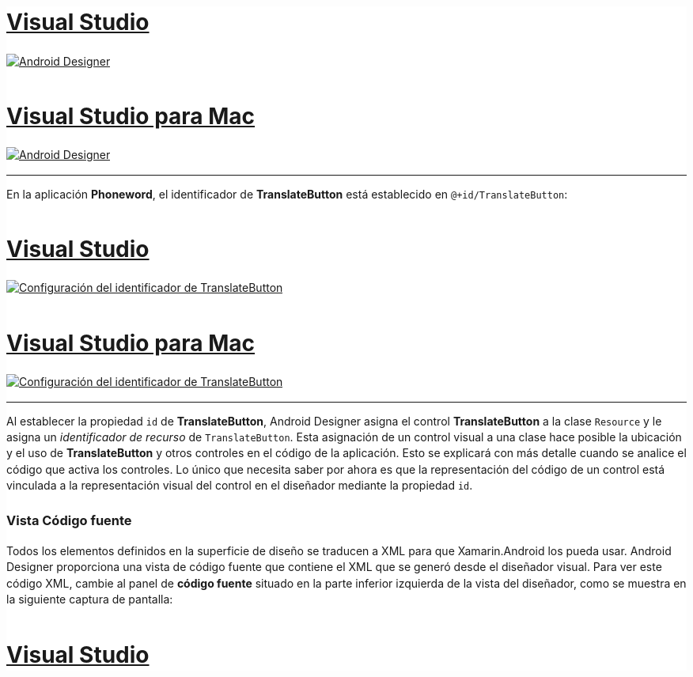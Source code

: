 # <a name="visual-studiotabvswin"></a>[Visual Studio](#tab/vswin)

[![Android Designer](hello-android-deepdive-images/vs/03-android-designer-sml.png "Android Designer")](hello-android-deepdive-images/vs/03-android-designer.png#lightbox)

# <a name="visual-studio-for-mactabvsmac"></a>[Visual Studio para Mac](#tab/vsmac)

[![Android Designer](hello-android-deepdive-images/xs/03-android-designer-sml.png)](hello-android-deepdive-images/xs/03-android-designer.png#lightbox)

-----

En la aplicación **Phoneword**, el identificador de **TranslateButton** está establecido en `@+id/TranslateButton`:

# <a name="visual-studiotabvswin"></a>[Visual Studio](#tab/vswin)

[![Configuración del identificador de TranslateButton](hello-android-deepdive-images/vs/04-translatebutton-sml.png "Configuración del identificador de TranslateButton")](hello-android-deepdive-images/vs/04-translatebutton.png#lightbox)

# <a name="visual-studio-for-mactabvsmac"></a>[Visual Studio para Mac](#tab/vsmac)

[![Configuración del identificador de TranslateButton](hello-android-deepdive-images/xs/04-translatebutton-sml.png)](hello-android-deepdive-images/xs/04-translatebutton.png#lightbox)

-----

Al establecer la propiedad `id` de **TranslateButton**, Android Designer asigna el control **TranslateButton** a la clase `Resource` y le asigna un *identificador de recurso* de `TranslateButton`. Esta asignación de un control visual a una clase hace posible la ubicación y el uso de **TranslateButton** y otros controles en el código de la aplicación. Esto se explicará con más detalle cuando se analice el código que activa los controles. Lo único que necesita saber por ahora es que la representación del código de un control está vinculada a la representación visual del control en el diseñador mediante la propiedad `id`.


### <a name="source-view"></a>Vista Código fuente

Todos los elementos definidos en la superficie de diseño se traducen a XML para que Xamarin.Android los pueda usar. Android Designer proporciona una vista de código fuente que contiene el XML que se generó desde el diseñador visual. Para ver este código XML, cambie al panel de **código fuente** situado en la parte inferior izquierda de la vista del diseñador, como se muestra en la siguiente captura de pantalla:

# <a name="visual-studiotabvswin"></a>[Visual Studio](#tab/vswin)
